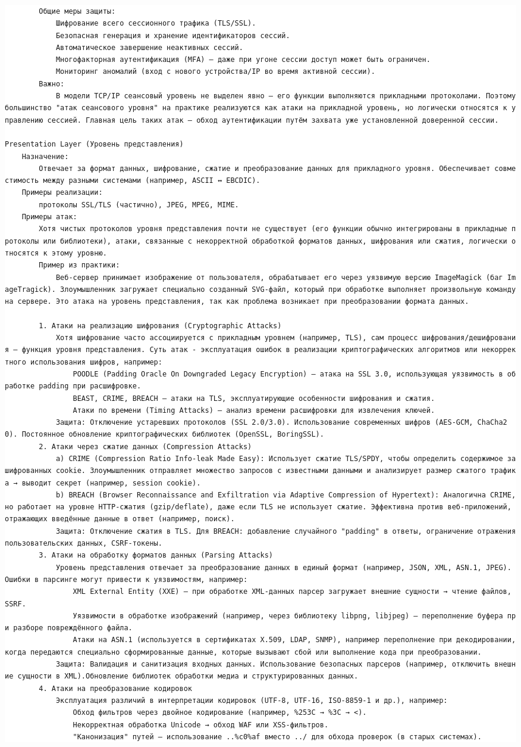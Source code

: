             Общие меры защиты:
                Шифрование всего сессионного трафика (TLS/SSL).
                Безопасная генерация и хранение идентификаторов сессий.
                Автоматическое завершение неактивных сессий.
                Многофакторная аутентификация (MFA) — даже при угоне сессии доступ может быть ограничен.
                Мониторинг аномалий (вход с нового устройства/IP во время активной сессии).
            Важно:
                В модели TCP/IP сеансовый уровень не выделен явно — его функции выполняются прикладными протоколами. Поэтому большинство "атак сеансового уровня" на практике реализуются как атаки на прикладной уровень, но логически относятся к управлению сессией. Главная цель таких атак — обход аутентификации путём захвата уже установленной доверенной сессии.

    Presentation Layer (Уровень представления)
        Назначение:
            Отвечает за формат данных, шифрование, сжатие и преобразование данных для прикладного уровня. Обеспечивает совместимость между разными системами (например, ASCII ↔ EBCDIC).
        Примеры реализации:
            протоколы SSL/TLS (частично), JPEG, MPEG, MIME.
        Примеры атак:
            Хотя чистых протоколов уровня представления почти не существует (его функции обычно интегрированы в прикладные протоколы или библиотеки), атаки, связанные с некорректной обработкой форматов данных, шифрования или сжатия, логически относятся к этому уровню.
            Пример из практики:
                Веб-сервер принимает изображение от пользователя, обрабатывает его через уязвимую версию ImageMagick (баг ImageTragick). Злоумышленник загружает специально созданный SVG-файл, который при обработке выполняет произвольную команду на сервере. Это атака на уровень представления, так как проблема возникает при преобразовании формата данных. 
            
            1. Атаки на реализацию шифрования (Cryptographic Attacks)
                Хотя шифрование часто ассоциируется с прикладным уровнем (например, TLS), сам процесс шифрования/дешифрования — функция уровня представления. Суть атак - эксплуатация ошибок в реализации криптографических алгоритмов или некорректного использования шифров, например:
                    POODLE (Padding Oracle On Downgraded Legacy Encryption) — атака на SSL 3.0, использующая уязвимость в обработке padding при расшифровке.
                    BEAST, CRIME, BREACH — атаки на TLS, эксплуатирующие особенности шифрования и сжатия.
                    Атаки по времени (Timing Attacks) — анализ времени расшифровки для извлечения ключей.
                Защита: Отключение устаревших протоколов (SSL 2.0/3.0). Использование современных шифров (AES-GCM, ChaCha20). Постоянное обновление криптографических библиотек (OpenSSL, BoringSSL).
            2. Атаки через сжатие данных (Compression Attacks)
                a) CRIME (Compression Ratio Info-leak Made Easy): Использует сжатие TLS/SPDY, чтобы определить содержимое зашифрованных cookie. Злоумышленник отправляет множество запросов с известными данными и анализирует размер сжатого трафика → выводит секрет (например, session cookie).
                b) BREACH (Browser Reconnaissance and Exfiltration via Adaptive Compression of Hypertext): Аналогична CRIME, но работает на уровне HTTP-сжатия (gzip/deflate), даже если TLS не использует сжатие. Эффективна против веб-приложений, отражающих введённые данные в ответ (например, поиск).
                Защита: Отключение сжатия в TLS. Для BREACH: добавление случайного "padding" в ответы, ограничение отражения пользовательских данных, CSRF-токены.
            3. Атаки на обработку форматов данных (Parsing Attacks)
                Уровень представления отвечает за преобразование данных в единый формат (например, JSON, XML, ASN.1, JPEG). Ошибки в парсинге могут привести к уязвимостям, например:
                    XML External Entity (XXE) — при обработке XML-данных парсер загружает внешние сущности → чтение файлов, SSRF.
                    Уязвимости в обработке изображений (например, через библиотеку libpng, libjpeg) — переполнение буфера при разборе повреждённого файла.
                    Атаки на ASN.1 (используется в сертификатах X.509, LDAP, SNMP), например переполнение при декодировании, когда передаются специально сформированные данные, которые вызывают сбой или выполнение кода при преобразовании.
                Защита: Валидация и санитизация входных данных. Использование безопасных парсеров (например, отключить внешние сущности в XML).Обновление библиотек обработки медиа и структурированных данных.
            4. Атаки на преобразование кодировок
                Эксплуатация различий в интерпретации кодировок (UTF-8, UTF-16, ISO-8859-1 и др.), например:
                    Обход фильтров через двойное кодирование (например, %253C → %3C → <).
                    Некорректная обработка Unicode → обход WAF или XSS-фильтров.
                    "Канонизация" путей — использование ..%c0%af вместо ../ для обхода проверок (в старых системах).